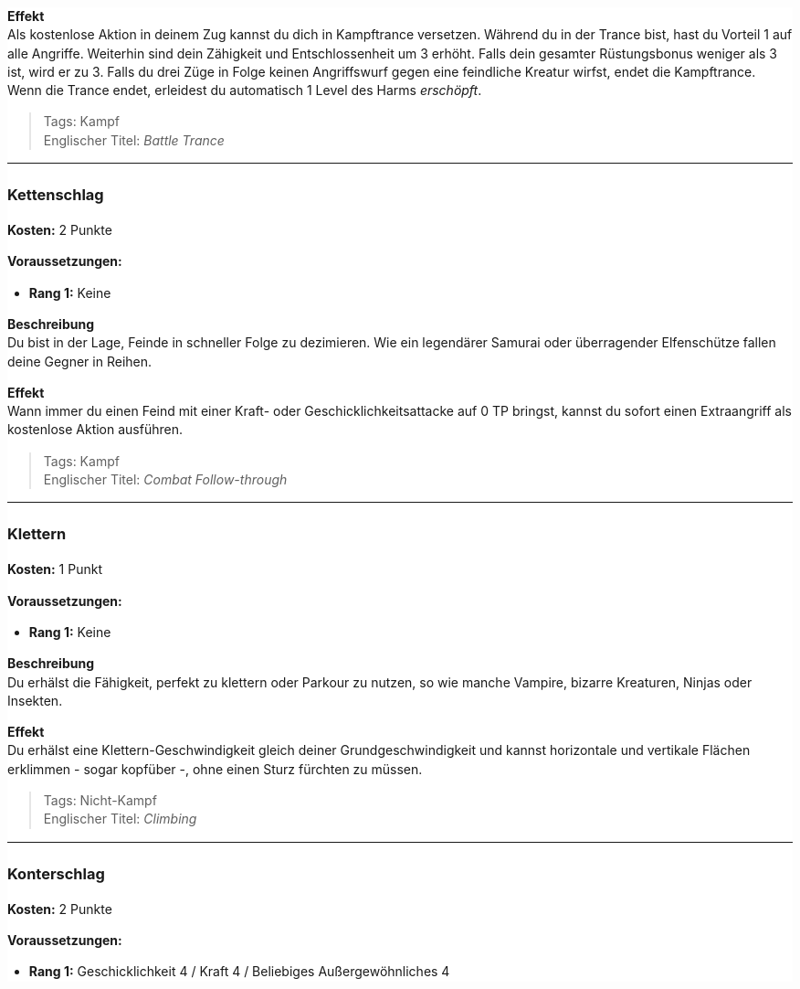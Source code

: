 **Effekt**  
Als kostenlose Aktion in deinem Zug kannst du dich in Kampftrance versetzen. Während du in der Trance bist, hast du Vorteil 1 auf alle Angriffe. Weiterhin sind dein Zähigkeit und Entschlossenheit um 3 erhöht. Falls dein gesamter Rüstungsbonus weniger als 3 ist, wird er zu 3. Falls du drei Züge in Folge keinen Angriffswurf gegen eine feindliche Kreatur wirfst, endet die Kampftrance. Wenn die Trance endet, erleidest du automatisch 1 Level des Harms <em>erschöpft</em>.

> Tags: Kampf  
> Englischer Titel: _Battle Trance_

___

### Kettenschlag
**Kosten:** 2 Punkte

**Voraussetzungen:**  
- **Rang 1:** Keine

**Beschreibung**  
Du bist in der Lage, Feinde in schneller Folge zu dezimieren. Wie ein legendärer Samurai oder überragender Elfenschütze fallen deine Gegner in Reihen.

**Effekt**  
Wann immer du einen Feind mit einer Kraft- oder Geschicklichkeitsattacke auf 0 TP bringst, kannst du sofort einen Extraangriff als kostenlose Aktion ausführen.

> Tags: Kampf  
> Englischer Titel: _Combat Follow-through_

___

### Klettern
**Kosten:** 1 Punkt

**Voraussetzungen:**  
- **Rang 1:** Keine

**Beschreibung**  
Du erhälst die Fähigkeit, perfekt zu klettern oder Parkour zu nutzen, so wie manche Vampire, bizarre Kreaturen, Ninjas oder Insekten.

**Effekt**  
Du erhälst eine Klettern-Geschwindigkeit gleich deiner Grundgeschwindigkeit und kannst horizontale und vertikale Flächen erklimmen - sogar kopfüber -, ohne einen Sturz fürchten zu müssen.

> Tags: Nicht-Kampf  
> Englischer Titel: _Climbing_

___

### Konterschlag
**Kosten:** 2 Punkte

**Voraussetzungen:**  
- **Rang 1:** Geschicklichkeit 4 / Kraft 4 / Beliebiges Außergewöhnliches 4
